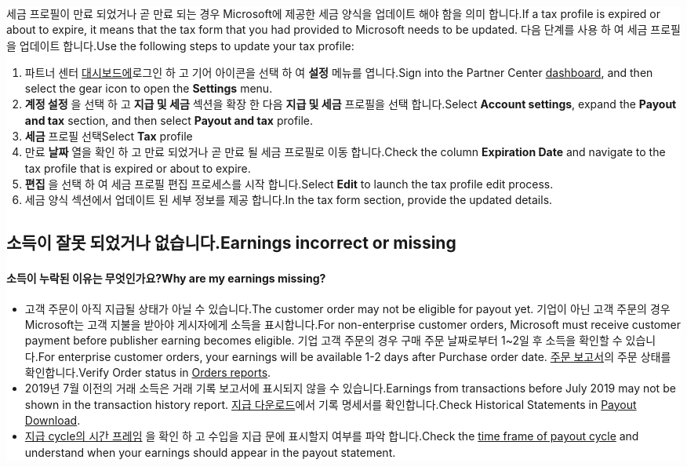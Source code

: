 <span data-ttu-id="7f43c-141">세금 프로필이 만료 되었거나 곧 만료 되는 경우 Microsoft에 제공한 세금 양식을 업데이트 해야 함을 의미 합니다.</span><span class="sxs-lookup"><span data-stu-id="7f43c-141">If a tax profile is expired or about to expire, it means that the tax form that you had provided to Microsoft needs to be updated.</span></span> <span data-ttu-id="7f43c-142">다음 단계를 사용 하 여 세금 프로필을 업데이트 합니다.</span><span class="sxs-lookup"><span data-stu-id="7f43c-142">Use the following steps to update your tax profile:</span></span>

1. <span data-ttu-id="7f43c-143">파트너 센터 [대시보드에](https://partner.microsoft.com/dashboard/home)로그인 하 고 기어 아이콘을 선택 하 여 **설정** 메뉴를 엽니다.</span><span class="sxs-lookup"><span data-stu-id="7f43c-143">Sign into the Partner Center [dashboard](https://partner.microsoft.com/dashboard/home), and then select the gear icon to open the **Settings** menu.</span></span>
2. <span data-ttu-id="7f43c-144">**계정 설정** 을 선택 하 고 **지급 및 세금** 섹션을 확장 한 다음 **지급 및 세금** 프로필을 선택 합니다.</span><span class="sxs-lookup"><span data-stu-id="7f43c-144">Select **Account settings**, expand the **Payout and tax** section, and then select **Payout and tax** profile.</span></span>
3. <span data-ttu-id="7f43c-145">**세금** 프로필 선택</span><span class="sxs-lookup"><span data-stu-id="7f43c-145">Select **Tax** profile</span></span>
4. <span data-ttu-id="7f43c-146">만료 **날짜** 열을 확인 하 고 만료 되었거나 곧 만료 될 세금 프로필로 이동 합니다.</span><span class="sxs-lookup"><span data-stu-id="7f43c-146">Check the column **Expiration Date** and navigate to the tax profile that is expired or about to expire.</span></span>
5. <span data-ttu-id="7f43c-147">**편집** 을 선택 하 여 세금 프로필 편집 프로세스를 시작 합니다.</span><span class="sxs-lookup"><span data-stu-id="7f43c-147">Select **Edit** to launch the tax profile edit process.</span></span>
6. <span data-ttu-id="7f43c-148">세금 양식 섹션에서 업데이트 된 세부 정보를 제공 합니다.</span><span class="sxs-lookup"><span data-stu-id="7f43c-148">In the tax form section, provide the updated details.</span></span>

## <a name="earnings-incorrect-or-missing"></a><span data-ttu-id="7f43c-149">소득이 잘못 되었거나 없습니다.</span><span class="sxs-lookup"><span data-stu-id="7f43c-149">Earnings incorrect or missing</span></span>

#### <a name="why-are-my-earnings-missing"></a><span data-ttu-id="7f43c-150">소득이 누락된 이유는 무엇인가요?</span><span class="sxs-lookup"><span data-stu-id="7f43c-150">Why are my earnings missing?</span></span>

- <span data-ttu-id="7f43c-151">고객 주문이 아직 지급될 상태가 아닐 수 있습니다.</span><span class="sxs-lookup"><span data-stu-id="7f43c-151">The customer order may not be eligible for payout yet.</span></span> <span data-ttu-id="7f43c-152">기업이 아닌 고객 주문의 경우 Microsoft는 고객 지불을 받아야 게시자에게 소득을 표시합니다.</span><span class="sxs-lookup"><span data-stu-id="7f43c-152">For non-enterprise customer orders, Microsoft must receive customer payment before publisher earning becomes eligible.</span></span> <span data-ttu-id="7f43c-153">기업 고객 주문의 경우 구매 주문 날짜로부터 1~2일 후 소득을 확인할 수 있습니다.</span><span class="sxs-lookup"><span data-stu-id="7f43c-153">For enterprise customer orders, your earnings will be available 1-2 days after Purchase order date.</span></span> <span data-ttu-id="7f43c-154">[주문 보고서](https://partner.microsoft.com/dashboard/commercial-marketplace/analytics/order)의 주문 상태를 확인합니다.</span><span class="sxs-lookup"><span data-stu-id="7f43c-154">Verify Order status in [Orders reports](https://partner.microsoft.com/dashboard/commercial-marketplace/analytics/order).</span></span>
- <span data-ttu-id="7f43c-155">2019년 7월 이전의 거래 소득은 거래 기록 보고서에 표시되지 않을 수 있습니다.</span><span class="sxs-lookup"><span data-stu-id="7f43c-155">Earnings from transactions before July 2019 may not be shown in the transaction history report.</span></span> <span data-ttu-id="7f43c-156">[지급 다운로드](https://partner.microsoft.com/dashboard/payouts/reports/incentiveexport)에서 기록 명세서를 확인합니다.</span><span class="sxs-lookup"><span data-stu-id="7f43c-156">Check Historical Statements in [Payout Download](https://partner.microsoft.com/dashboard/payouts/reports/incentiveexport).</span></span>
- <span data-ttu-id="7f43c-157">[지급 cycle의 시간 프레임](payment-thresholds-methods-timeframes.md) 을 확인 하 고 수입을 지급 문에 표시할지 여부를 파악 합니다.</span><span class="sxs-lookup"><span data-stu-id="7f43c-157">Check the [time frame of payout cycle](payment-thresholds-methods-timeframes.md) and understand when your earnings should appear in the payout statement.</span></span>
